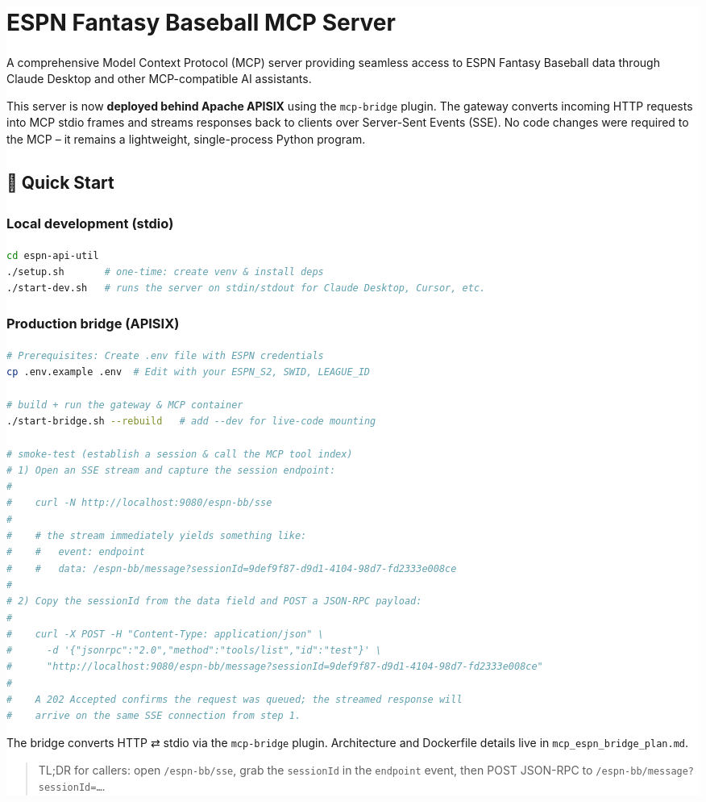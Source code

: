 # ESPN Fantasy Baseball MCP Server

A comprehensive Model Context Protocol (MCP) server providing seamless access to ESPN Fantasy Baseball data through Claude Desktop and other MCP-compatible AI assistants.

This server is now **deployed behind Apache APISIX** using the `mcp-bridge` plugin.  The gateway converts incoming HTTP requests into MCP stdio frames and streams responses back to clients over Server-Sent Events (SSE).  No code changes were required to the MCP – it remains a lightweight, single-process Python program.

## 🚀 Quick Start

### Local development (stdio)

```bash
cd espn-api-util
./setup.sh       # one-time: create venv & install deps
./start-dev.sh   # runs the server on stdin/stdout for Claude Desktop, Cursor, etc.
```

### Production bridge (APISIX)

```bash
# Prerequisites: Create .env file with ESPN credentials
cp .env.example .env  # Edit with your ESPN_S2, SWID, LEAGUE_ID

# build + run the gateway & MCP container
./start-bridge.sh --rebuild   # add --dev for live-code mounting

# smoke-test (establish a session & call the MCP tool index)
# 1) Open an SSE stream and capture the session endpoint:
#
#    curl -N http://localhost:9080/espn-bb/sse
#
#    # the stream immediately yields something like:
#    #   event: endpoint
#    #   data: /espn-bb/message?sessionId=9def9f87-d9d1-4104-98d7-fd2333e008ce
#
# 2) Copy the sessionId from the data field and POST a JSON-RPC payload:
#
#    curl -X POST -H "Content-Type: application/json" \
#      -d '{"jsonrpc":"2.0","method":"tools/list","id":"test"}' \
#      "http://localhost:9080/espn-bb/message?sessionId=9def9f87-d9d1-4104-98d7-fd2333e008ce"
#
#    A 202 Accepted confirms the request was queued; the streamed response will
#    arrive on the same SSE connection from step 1.
```

The bridge converts HTTP ⇄ stdio via the `mcp-bridge` plugin.  Architecture and Dockerfile details live in `mcp_espn_bridge_plan.md`.

> TL;DR for callers: open `/espn-bb/sse`, grab the `sessionId` in the `endpoint` event, then POST JSON-RPC to `/espn-bb/message?sessionId=…`.
